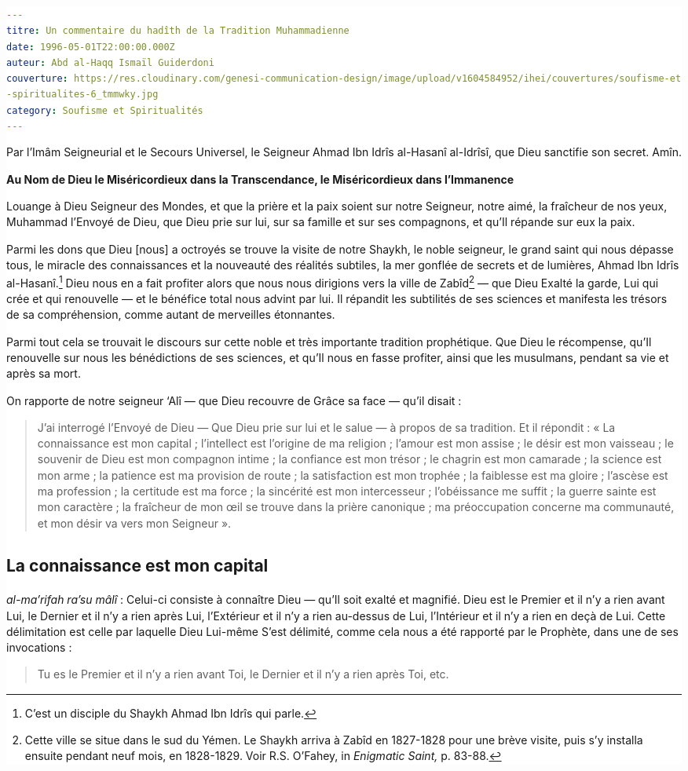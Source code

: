 ```yaml
---
titre: Un commentaire du hadîth de la Tradition Muhammadienne
date: 1996-05-01T22:00:00.000Z
auteur: Abd al-Haqq Ismaïl Guiderdoni
couverture: https://res.cloudinary.com/genesi-communication-design/image/upload/v1604584952/ihei/couvertures/soufisme-et-spiritualites-6_tmmwky.jpg
category: Soufisme et Spiritualités
---
```

Par l’Im&acirc;m Seigneurial et le Secours Universel, le Seigneur Ahmad Ibn Idr&icirc;s al-[](<>)Hasan&icirc; al-Idr&icirc;s&icirc;, que Dieu sanctifie son secret. Am&icirc;n.

**Au Nom de Dieu le Miséricordieux dans la Transcendance, le Miséricordieux dans l’Immanence**

Louange à Dieu Seigneur des Mondes, et que la prière et la paix soient sur notre Seigneur, notre aimé, la fraîcheur de nos yeux, Muhammad l’Envoyé de Dieu, que Dieu prie sur lui, sur sa famille et sur ses compagnons, et qu’Il répande sur eux la paix.

Parmi les dons que Dieu \[nous] a octroyés se trouve la visite de notre Shaykh, le noble seigneur, le grand saint qui nous dépasse tous, le miracle des connaissances et la nouveauté des réalités subtiles, la mer gonflée de secrets et de lumières, Ahmad Ibn Idr&icirc;s al-Hasan&icirc;.[^1] Dieu nous en a fait profiter alors que nous nous dirigions vers la ville de Zab&icirc;d[^2] —&nbsp;que Dieu Exalté la garde, Lui qui crée et qui renouvelle&nbsp;— et le bénéfice total nous advint par lui. Il répandit les subtilités de ses sciences et manifesta les trésors de sa compréhension, comme autant de merveilles étonnantes.

Parmi tout cela se trouvait le discours sur cette noble et très importante tradition prophétique. Que Dieu le récompense, qu’Il renouvelle sur nous les bénédictions de ses sciences, et qu’Il nous en fasse profiter, ainsi que les musulmans, pendant sa vie et après sa mort.

On rapporte de notre seigneur ‘Al&icirc; —&nbsp;que Dieu recouvre de Grâce sa face&nbsp;— qu’il disait&nbsp;: 

> J’ai interrogé l’Envoyé de Dieu —&nbsp;Que Dieu prie sur lui et le salue&nbsp;— à propos de sa tradition. Et il répondit&nbsp;: «&nbsp;La connaissance est mon capital&nbsp;; l’intellect est l’origine de ma religion&nbsp;; l’amour est mon assise&nbsp;; le désir est mon vaisseau&nbsp;; le souvenir de Dieu est mon compagnon intime&nbsp;; la confiance est mon trésor&nbsp;; le chagrin est mon camarade&nbsp;; la science est mon arme&nbsp;; la patience est ma provision de route&nbsp;; la satisfaction est mon trophée&nbsp;; la faiblesse est ma gloire&nbsp;; l’ascèse est ma profession&nbsp;; la certitude est ma force&nbsp;; la sincérité est mon intercesseur&nbsp;; l’obéissance me suffit&nbsp;; la guerre sainte est mon caractère&nbsp;; la fraîcheur de mon &oelig;il se trouve dans la prière canonique&nbsp;; ma préoccupation concerne ma communauté, et mon désir va vers mon Seigneur&nbsp;».

## La connaissance est mon capital

*al-ma’rifah ra’su m&acirc;l&icirc;&nbsp;*: Celui-ci consiste à connaître Dieu —&nbsp;qu’Il soit exalté et magnifié. Dieu est le Premier et il n’y a rien avant Lui, le Dernier et il n’y a rien après Lui, l’Extérieur et il n’y a rien au-dessus de Lui, l’Intérieur et il n’y a rien en deçà de Lui. Cette délimitation est celle par laquelle Dieu Lui-même S’est délimité, comme cela nous a été rapporté par le Prophète, dans une de ses invocations&nbsp;: 

> Tu es le Premier et il n’y a rien avant Toi, le Dernier et il n’y a rien après Toi, etc.


[^1]: C’est un disciple du Shaykh Ahmad Ibn Idr&icirc;s qui parle.
[^2]: Cette ville se situe dans le sud du Yémen. Le Shaykh arriva à Zab&icirc;d en 1827-1828 pour une brève visite, puis s’y installa ensuite pendant neuf mois, en 1828-1829. Voir R.S. O’Fahey, in *Enigmatic Saint,* p. 83-88.
[^3]: La connaissance *ma’rifah* fondamentale est celle de Dieu, Principe et Fin dernière. Le Shaykh prend soin de rappeler que ces «&nbsp;définitions&nbsp;» ou «&nbsp;délimitations&nbsp;» de Dieu qui ont été données par la Révélation coranique et la Tradition prophétique sont en fait des négations de toute limite&nbsp;: Dieu est le Premier, c’est-à-dire Celui avant qui il n’y a rien, etc. La véritable connaissance de Dieu est apophatique. Nous n’y accédons pas par un savoir positif, mais en nous séparant de la connaissance positive du créé, qui est notre voile.
[^4]: Coran 2&nbsp;: 115.
[^5]: L’intellect, «&nbsp;première des créations de Dieu &nbsp;» selon un had&icirc;th qui ne se trouve pas dans les recueils canoniques, mesure, par son «&nbsp;mouvement vers Dieu &nbsp;», puis son «&nbsp;éloignement&nbsp;», les possibilités de manifestation et trace ainsi l’axe métaphysique du monde selon lequel Dieu agira. Par ce double mouvement, vers le haut puis vers le bas de la feuille, le calame dessine la lettre *alif*, première de l’alphabet.
[^6]: Le Shaykh explique la signification spirituelle de l’intellect *‘aql* à partir de la racine du mot qui signifie «&nbsp;lier&nbsp;» ou «&nbs;rattacher&nbsp;». Il n’y a pas de foi *&icirc;m&acirc;n* sans connaissance *ma’rifah*, et il n’y a pas de connaissance sans intellect.
[^7]: Coran 3&nbsp;: 31.
[^8]: L’amour *mahabbah* nous amène à la connaissance de Dieu. L’imitation du Prophète Muhammad, qui constitue métaphysiquement l’isthme *barzakh* entre Dieu *al-Haqq* et la création *al-khalq*, permet au croyant d’aimer Dieu et ainsi de Le connaître. C’est donc la pratique de la Loi révélée, mise en &oelig;uvre sous le contrôle de l’intellect, qui permet d’accéder à la connaissance.
[^9]: L’adhésion à Dieu *at-ta’alluq* est l’attitude spirituelle synthétique de l’Homme Parfait, créé à partir d’une «&nbsp;adhérence&nbsp;» *‘alaq*. Voir Cor. 96&nbsp;: 2.
[^10]: Le Shaykh dévoile petit à petit la logique secrète du had&icirc;th. Il n’y a pas de connaissance sans amour, pas d’amour sans inclination *mayl*. Mais la meilleure inclination est celle qui est animée par le désir *shawq* qui consiste à «&nbsp;accourir sans halte&nbsp;» *wuq&ucirc;f*.
[^11]: Depuis l’instant de notre naissance, chacun de nos souffles nous rapproche de Dieu. Ce chemin de la vie doit être parcouru avec amour et désir. Mais cet énoncé fait surtout référence au voyage dans les souffles *anf&acirc;s* lors de l’invocation des *awr&acirc;d* donnés par le Shaykh. L’invocateur se rapproche de Dieu «&nbsp;dans chaque regard et dans chaque souffle *f&icirc; kulli lamhatin wa nafas*&nbsp;», en maintenant dans son c&oelig;ur le compagnon de voyage du souvenir de Dieu. Le souffle est alors le vent du désir qui meut le vaisseau humain, en le faisant tanguer d’un bord à l’autre comme dans l’invocation, et avancer sans trêve vers Dieu. L’état spirituel de l’invocateur consiste en effet à voyager d’une théophanie à l’autre, sans s’arrêter dans une théophanie particulière, afin de goûter la bénédiction du renouvellement incessant des théophanies.
[^12]: «&nbsp;Celui ne croit pas au *T&acirc;gh&ucirc;t* et croit en Dieu a saisi l’anse la plus solide et sans fêlure (Cor. 2&nbsp;: 256)&nbsp;». Cette «&nbsp;anse la plus solide et sans fêlure *al-‘urwat al-wuthq&acirc; l&acirc;-n&acirc;fiç&acirc;ma lah&acirc;*&nbsp;» est l’attachement à la voie droite par la foi en Dieu. «&nbsp;Accrochez-vous à la corde de Dieu et ne vous divisez pas (Cor. 3&nbsp;: 103)&nbsp;».
[^13]: Les théophanies de l’invocation ne cessent de se renouveler et d’échapper à chaque souffle. Le c&oelig;ur est le réceptacle spirituel de cette succession des théophanies puisqu’il peut seul les accepter toutes sans s’arr&ecirc;ter à aucune en particulier. Le chagrin et le regret décrits par le Shaykh caractérisent le désir et la consternation (*al-walah*) du c&oelig;ur qui découvre Dieu sous Son Nom *All&acirc;h* (de m&ecirc;me «&nbsp;racine&nbsp;» que *walah*). Voir Ibn ’At&acirc;’ All&acirc;h, in *Traité sur le Nom All&acirc;h*, p. 99.
[^14]: Coran 59&nbsp;: 2. Il s’agit de la science médiate et discursive, et non de l’intuition spirituelle immédiate. Le Shaykh insiste ici sur l’importance de la préparation doctrinale, fondement de la connaissance effective. L’intelligence doctrinale nous permet en effet d’avoir de Dieu l’idée la plus haute, en affirmant son incomparabilité. Puis le croyant s’aperçoit, dans une connaissance intuitive au-delà de la méditation, que son c&oelig;ur est capable de «&nbsp;contenir&nbsp;» l’immensité de Dieu (*‘azhamat All&acirc;h*), en conformité avec le célèbre had&icirc;th qudsî.
[^15]: Le Shaykh fait de nouveau allusion à l’invocation des *awr&icirc;d*.
[^16]: «&nbsp;En vérité la meilleure des provisions de route est la piété (Cor. 2&nbsp;: 197)&nbsp;».
[^17]: C’est-à-dire du lot que Dieu nous a attribué, qui correspond à ce que nous sommes, ni plus ni moins. Toute insatisfaction de notre part est une illusion puisqu’elle méconna&icirc;t notre nature ontologique. C’est pourquoi il est dit&nbsp;: «&nbsp;celui qui se connaît soi-même connaît son Seigneur&nbsp;».
[^18]: La vraie pauvreté est la pauvreté envers Dieu, non envers la création. Celui qui n’a rien peut rester attaché aux choses, alors que celui qui réalise qu’il n’est rien ne peut plus rien posséder et ne reste attaché qu’à Dieu.
[^19]: Coran 70&nbsp;: 33.
[^20]: C’est la contemplation de Dieu qui nous maintient stables et droits dans l’existence.
[^21]: Coran 47&nbsp;: 21.
[^22]: Sa forme extérieure manifeste alors de façon parfaite sa signification intérieure. L’on peut s’étonner de l’anecdote rapportée où Ibn ‘Arab&icirc;, pourtant «&nbsp;le plus grand des maîtres&nbsp;», semble témoigner de son ignorance sur une question fondamentale. En fait, Ibn ‘Arab&icirc; montre qu’il connaît effectivement, et non simplement en théorie, la station de la sincérité, parce qu’en s’ouvrant à une connaissance nouvelle, ou simplement renouvelée, il manifeste sa totale disponibilité spirituelle.
[^23]: le *jih&acirc;d* n’est pas à proprement parler la «&nbsp;guerre sainte&nbsp;», mais tout effort accompli sur le chemin de Dieu.
[^24]: Coran 96&nbsp;: 6-7.
[^25]: Coran 35&nbsp;: 15.
[^26]: Celui qui contemple ne se voit plus agir puisqu’il ne voit que Dieu.
[^27]: Coran 35&nbsp;: 8.
[^28]: La communauté de l’appel est l’humanité dans son ensemble, appelée à la soumission à Dieu. La communauté de la réponse est celle des musulmans *stricto sensu*. Le Shaykh rappelle que le Prophète est une miséricorde universelle et que son souci s’adresse à l’humanité entière.
[^29]: Coran 21&nbsp;: 107.
[^30]: Coran 50&nbsp;: 16.
[^31]: Il s’agit du célèbre had&icirc;th quds&icirc; rapporté dans al-Bukh&acirc;r&icirc;&nbsp;: «&nbsp;Rien ne rapproche plus Mon serviteur de Moi que ce que J’aime par dessus tout, les actes obligatoires. Mon serviteur ne cesse de s’approcher de Moi par les actes surérogatoires jusqu’à ce que Je l’aime&nbsp;; et quand Je l’aime, Je suis l’ou&ioelig;e avec laquelle il entend, la vue avec laquelle il voit, la main avec laquelle il saisit fortement et le pied avec lequel il marche&nbsp;».
[^32]: Par le *tanz&icirc;h*, l’affirmation de la Transcendance et de l’Incomparabilité de Dieu.
[^33]: C’est-à-dire en 1902.
[^34]: Il s’agit du petit fils de Muhammad al-Qutb, fils aîné du Shaykh Ahmad Ibn Idr&icirc;s. Muhammad al Yaman&icirc; (1876-1923) fonda, contre les Ottomans, un royaume idr&icirc;side au Yémen. Voir R.S. O’Fahey, in *Enigmatic Saint*, p. 122-125.